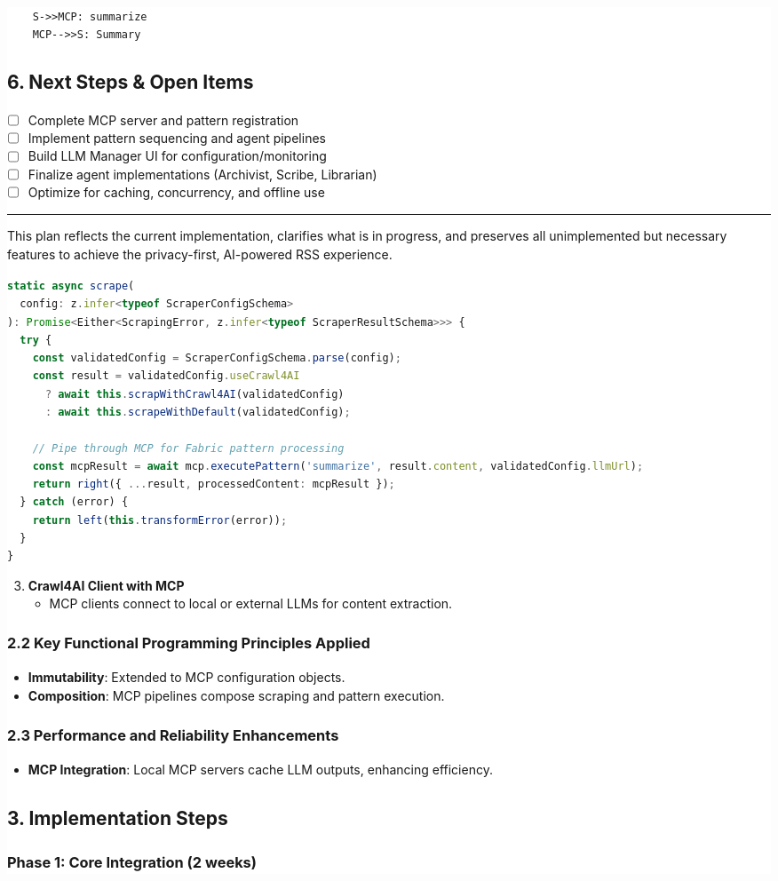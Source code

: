 ```mermaid
    S->>MCP: summarize
    MCP-->>S: Summary
```

## 6. Next Steps & Open Items

- [ ] Complete MCP server and pattern registration
- [ ] Implement pattern sequencing and agent pipelines
- [ ] Build LLM Manager UI for configuration/monitoring
- [ ] Finalize agent implementations (Archivist, Scribe, Librarian)
- [ ] Optimize for caching, concurrency, and offline use

---

This plan reflects the current implementation, clarifies what is in progress, and preserves all unimplemented but necessary features to achieve the privacy-first, AI-powered RSS experience.

```typescript
static async scrape(
  config: z.infer<typeof ScraperConfigSchema>
): Promise<Either<ScrapingError, z.infer<typeof ScraperResultSchema>>> {
  try {
    const validatedConfig = ScraperConfigSchema.parse(config);
    const result = validatedConfig.useCrawl4AI
      ? await this.scrapWithCrawl4AI(validatedConfig)
      : await this.scrapeWithDefault(validatedConfig);

    // Pipe through MCP for Fabric pattern processing
    const mcpResult = await mcp.executePattern('summarize', result.content, validatedConfig.llmUrl);
    return right({ ...result, processedContent: mcpResult });
  } catch (error) {
    return left(this.transformError(error));
  }
}
```

3. **Crawl4AI Client with MCP**
   - MCP clients connect to local or external LLMs for content extraction.

### 2.2 Key Functional Programming Principles Applied

- **Immutability**: Extended to MCP configuration objects.
- **Composition**: MCP pipelines compose scraping and pattern execution.

### 2.3 Performance and Reliability Enhancements

- **MCP Integration**: Local MCP servers cache LLM outputs, enhancing efficiency.

## 3. Implementation Steps

### Phase 1: Core Integration (2 weeks)
